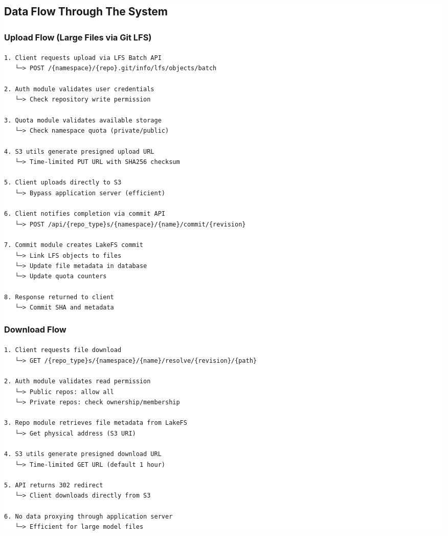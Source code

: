 ## Data Flow Through The System

### Upload Flow (Large Files via Git LFS)

```
1. Client requests upload via LFS Batch API
   └─> POST /{namespace}/{repo}.git/info/lfs/objects/batch

2. Auth module validates user credentials
   └─> Check repository write permission

3. Quota module validates available storage
   └─> Check namespace quota (private/public)

4. S3 utils generate presigned upload URL
   └─> Time-limited PUT URL with SHA256 checksum

5. Client uploads directly to S3
   └─> Bypass application server (efficient)

6. Client notifies completion via commit API
   └─> POST /api/{repo_type}s/{namespace}/{name}/commit/{revision}

7. Commit module creates LakeFS commit
   └─> Link LFS objects to files
   └─> Update file metadata in database
   └─> Update quota counters

8. Response returned to client
   └─> Commit SHA and metadata
```

### Download Flow

```
1. Client requests file download
   └─> GET /{repo_type}s/{namespace}/{name}/resolve/{revision}/{path}

2. Auth module validates read permission
   └─> Public repos: allow all
   └─> Private repos: check ownership/membership

3. Repo module retrieves file metadata from LakeFS
   └─> Get physical address (S3 URI)

4. S3 utils generate presigned download URL
   └─> Time-limited GET URL (default 1 hour)

5. API returns 302 redirect
   └─> Client downloads directly from S3

6. No data proxying through application server
   └─> Efficient for large model files
```
